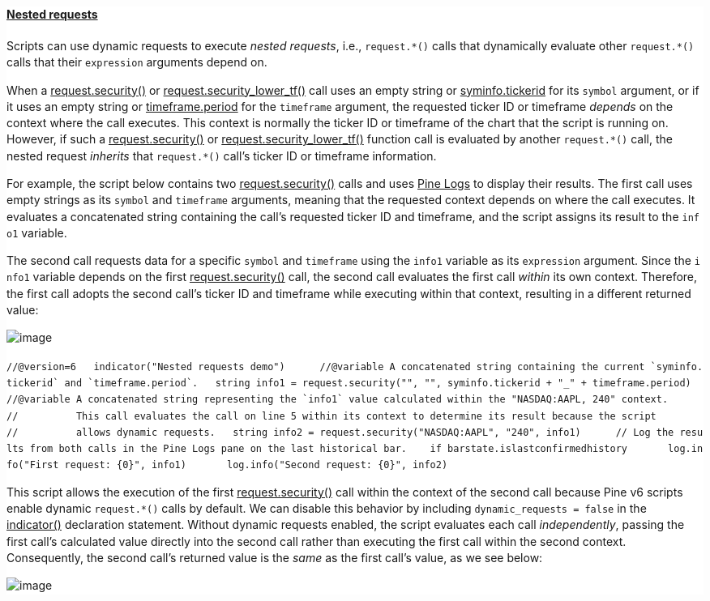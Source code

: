 #### [Nested requests](https://www.tradingview.com/pine-script-docs/concepts/other-timeframes-and-data/#nested-requests)

Scripts can use dynamic requests to execute _nested requests_, i.e., `request.*()` calls that dynamically evaluate other `request.*()` calls that their `expression` arguments depend on.

When a [request.security()](https://www.tradingview.com/pine-script-reference/v6/#fun_request.security) or [request.security\_lower\_tf()](https://www.tradingview.com/pine-script-reference/v6/#fun_request.security_lower_tf) call uses an empty string or [syminfo.tickerid](https://www.tradingview.com/pine-script-reference/v6/#var_syminfo.tickerid) for its `symbol` argument, or if it uses an empty string or [timeframe.period](https://www.tradingview.com/pine-script-reference/v6/#var_timeframe.period) for the `timeframe` argument, the requested ticker ID or timeframe _depends_ on the context where the call executes. This context is normally the ticker ID or timeframe of the chart that the script is running on. However, if such a [request.security()](https://www.tradingview.com/pine-script-reference/v6/#fun_request.security) or [request.security\_lower\_tf()](https://www.tradingview.com/pine-script-reference/v6/#fun_request.security_lower_tf) function call is evaluated by another `request.*()` call, the nested request _inherits_ that `request.*()` call’s ticker ID or timeframe information.

For example, the script below contains two [request.security()](https://www.tradingview.com/pine-script-reference/v6/#fun_request.security) calls and uses [Pine Logs](https://www.tradingview.com/pine-script-docs/writing/debugging/#pine-logs) to display their results. The first call uses empty strings as its `symbol` and `timeframe` arguments, meaning that the requested context depends on where the call executes. It evaluates a concatenated string containing the call’s requested ticker ID and timeframe, and the script assigns its result to the `info1` variable.

The second call requests data for a specific `symbol` and `timeframe` using the `info1` variable as its `expression` argument. Since the `info1` variable depends on the first [request.security()](https://www.tradingview.com/pine-script-reference/v6/#fun_request.security) call, the second call evaluates the first call _within_ its own context. Therefore, the first call adopts the second call’s ticker ID and timeframe while executing within that context, resulting in a different returned value:

![image](https://www.tradingview.com/pine-script-docs/_astro/Other-timeframes-and-data-Common-characteristics-Dynamic-requests-Nested-requests-1.cfjIWGiA_Z1Jgykj.webp)

``//@version=6   indicator("Nested requests demo")      //@variable A concatenated string containing the current `syminfo.tickerid` and `timeframe.period`.   string info1 = request.security("", "", syminfo.tickerid + "_" + timeframe.period)   //@variable A concatenated string representing the `info1` value calculated within the "NASDAQ:AAPL, 240" context.   //          This call evaluates the call on line 5 within its context to determine its result because the script    //          allows dynamic requests.   string info2 = request.security("NASDAQ:AAPL", "240", info1)      // Log the results from both calls in the Pine Logs pane on the last historical bar.    if barstate.islastconfirmedhistory       log.info("First request: {0}", info1)       log.info("Second request: {0}", info2)   ``

This script allows the execution of the first [request.security()](https://www.tradingview.com/pine-script-reference/v6/#fun_request.security) call within the context of the second call because Pine v6 scripts enable dynamic `request.*()` calls by default. We can disable this behavior by including `dynamic_requests = false` in the [indicator()](https://www.tradingview.com/pine-script-reference/v6/#fun_indicator) declaration statement. Without dynamic requests enabled, the script evaluates each call _independently_, passing the first call’s calculated value directly into the second call rather than executing the first call within the second context. Consequently, the second call’s returned value is the _same_ as the first call’s value, as we see below:

![image](https://www.tradingview.com/pine-script-docs/_astro/Other-timeframes-and-data-Common-characteristics-Dynamic-requests-Nested-requests-2.D2duF-iw_1E8FIY.webp)
